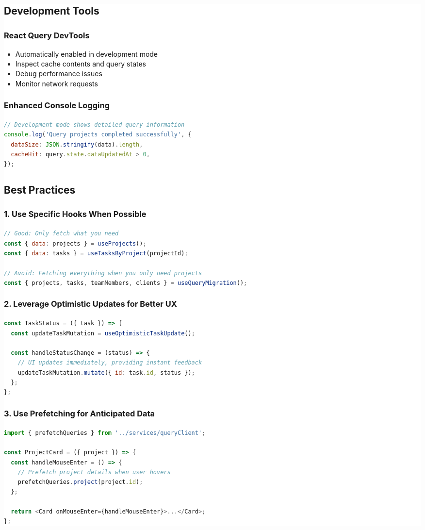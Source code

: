 ## Development Tools

### React Query DevTools
- Automatically enabled in development mode
- Inspect cache contents and query states
- Debug performance issues
- Monitor network requests

### Enhanced Console Logging
```javascript
// Development mode shows detailed query information
console.log('Query projects completed successfully', {
  dataSize: JSON.stringify(data).length,
  cacheHit: query.state.dataUpdatedAt > 0,
});
```

## Best Practices

### 1. Use Specific Hooks When Possible
```javascript
// Good: Only fetch what you need
const { data: projects } = useProjects();
const { data: tasks } = useTasksByProject(projectId);

// Avoid: Fetching everything when you only need projects
const { projects, tasks, teamMembers, clients } = useQueryMigration();
```

### 2. Leverage Optimistic Updates for Better UX
```javascript
const TaskStatus = ({ task }) => {
  const updateTaskMutation = useOptimisticTaskUpdate();
  
  const handleStatusChange = (status) => {
    // UI updates immediately, providing instant feedback
    updateTaskMutation.mutate({ id: task.id, status });
  };
};
```

### 3. Use Prefetching for Anticipated Data
```javascript
import { prefetchQueries } from '../services/queryClient';

const ProjectCard = ({ project }) => {
  const handleMouseEnter = () => {
    // Prefetch project details when user hovers
    prefetchQueries.project(project.id);
  };
  
  return <Card onMouseEnter={handleMouseEnter}>...</Card>;
};
```
